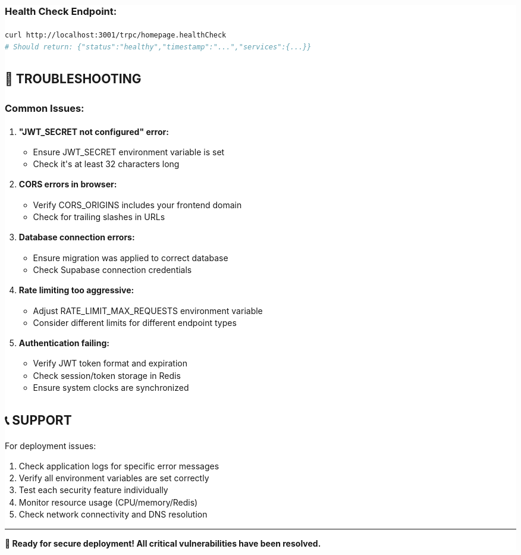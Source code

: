 ### **Health Check Endpoint:**
```bash
curl http://localhost:3001/trpc/homepage.healthCheck
# Should return: {"status":"healthy","timestamp":"...","services":{...}}
```

## 🔧 TROUBLESHOOTING

### **Common Issues:**

1. **"JWT_SECRET not configured" error:**
   - Ensure JWT_SECRET environment variable is set
   - Check it's at least 32 characters long

2. **CORS errors in browser:**
   - Verify CORS_ORIGINS includes your frontend domain
   - Check for trailing slashes in URLs

3. **Database connection errors:**
   - Ensure migration was applied to correct database
   - Check Supabase connection credentials

4. **Rate limiting too aggressive:**
   - Adjust RATE_LIMIT_MAX_REQUESTS environment variable
   - Consider different limits for different endpoint types

5. **Authentication failing:**
   - Verify JWT token format and expiration
   - Check session/token storage in Redis
   - Ensure system clocks are synchronized

## 📞 SUPPORT

For deployment issues:
1. Check application logs for specific error messages
2. Verify all environment variables are set correctly
3. Test each security feature individually
4. Monitor resource usage (CPU/memory/Redis)
5. Check network connectivity and DNS resolution

---

**🚀 Ready for secure deployment! All critical vulnerabilities have been resolved.**